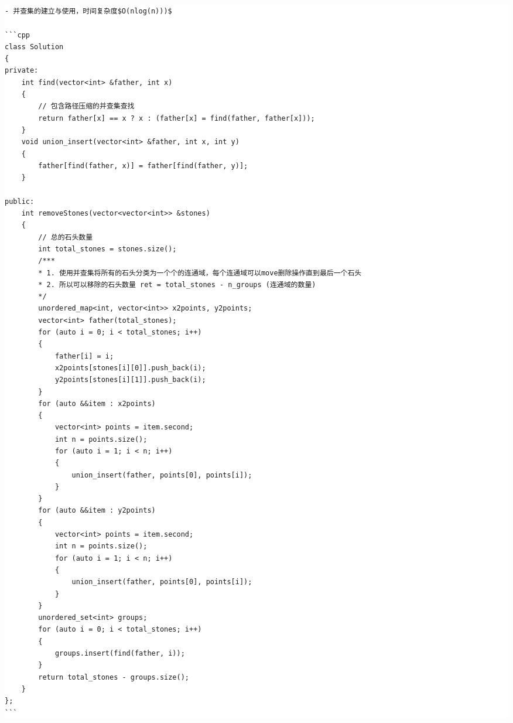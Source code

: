     - 并查集的建立与使用，时间复杂度$O(nlog(n)))$

	```cpp
	class Solution
	{
	private:
		int find(vector<int> &father, int x)
		{
			// 包含路径压缩的并查集查找
			return father[x] == x ? x : (father[x] = find(father, father[x]));
		}
		void union_insert(vector<int> &father, int x, int y)
		{
			father[find(father, x)] = father[find(father, y)];
		}

	public:
		int removeStones(vector<vector<int>> &stones)
		{
			// 总的石头数量
			int total_stones = stones.size();
			/***
			* 1. 使用并查集将所有的石头分类为一个个的连通域，每个连通域可以move删除操作直到最后一个石头
			* 2. 所以可以移除的石头数量 ret = total_stones - n_groups (连通域的数量)
			*/
			unordered_map<int, vector<int>> x2points, y2points;
			vector<int> father(total_stones);
			for (auto i = 0; i < total_stones; i++)
			{
				father[i] = i;
				x2points[stones[i][0]].push_back(i);
				y2points[stones[i][1]].push_back(i);
			}
			for (auto &&item : x2points)
			{
				vector<int> points = item.second;
				int n = points.size();
				for (auto i = 1; i < n; i++)
				{
					union_insert(father, points[0], points[i]);
				}
			}
			for (auto &&item : y2points)
			{
				vector<int> points = item.second;
				int n = points.size();
				for (auto i = 1; i < n; i++)
				{
					union_insert(father, points[0], points[i]);
				}
			}
			unordered_set<int> groups;
			for (auto i = 0; i < total_stones; i++)
			{
				groups.insert(find(father, i));
			}
			return total_stones - groups.size();
		}
	};
	```
